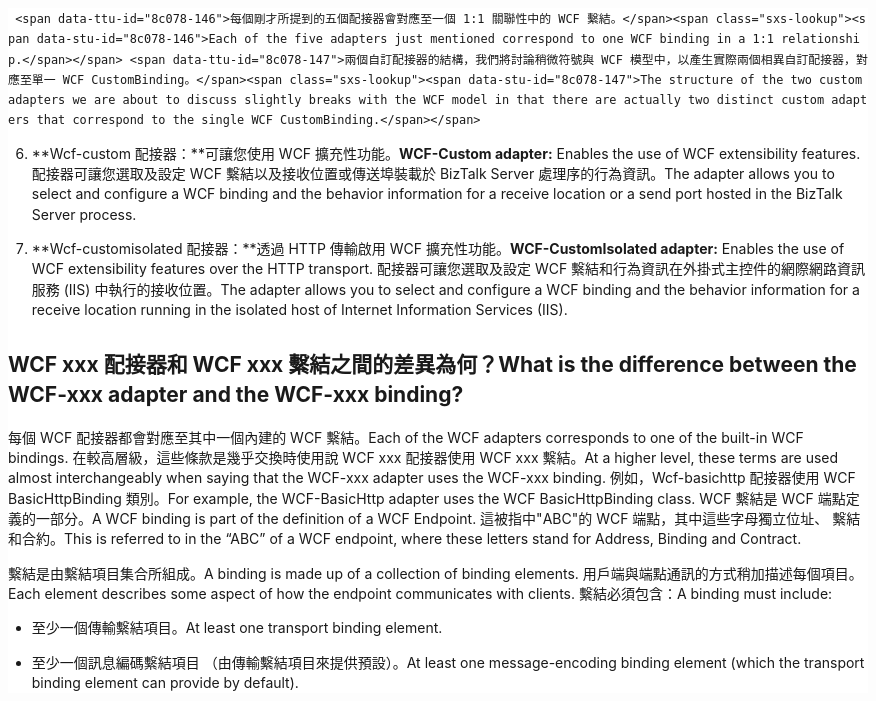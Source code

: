      <span data-ttu-id="8c078-146">每個剛才所提到的五個配接器會對應至一個 1:1 關聯性中的 WCF 繫結。</span><span class="sxs-lookup"><span data-stu-id="8c078-146">Each of the five adapters just mentioned correspond to one WCF binding in a 1:1 relationship.</span></span> <span data-ttu-id="8c078-147">兩個自訂配接器的結構，我們將討論稍微符號與 WCF 模型中，以產生實際兩個相異自訂配接器，對應至單一 WCF CustomBinding。</span><span class="sxs-lookup"><span data-stu-id="8c078-147">The structure of the two custom adapters we are about to discuss slightly breaks with the WCF model in that there are actually two distinct custom adapters that correspond to the single WCF CustomBinding.</span></span>  
  
6.  <span data-ttu-id="8c078-148">**Wcf-custom 配接器：**可讓您使用 WCF 擴充性功能。</span><span class="sxs-lookup"><span data-stu-id="8c078-148">**WCF-Custom adapter:** Enables the use of WCF extensibility features.</span></span> <span data-ttu-id="8c078-149">配接器可讓您選取及設定 WCF 繫結以及接收位置或傳送埠裝載於 BizTalk Server 處理序的行為資訊。</span><span class="sxs-lookup"><span data-stu-id="8c078-149">The adapter allows you to select and configure a WCF binding and the behavior information for a receive location or a send port hosted in the BizTalk Server process.</span></span>  
  
7.  <span data-ttu-id="8c078-150">**Wcf-customisolated 配接器：**透過 HTTP 傳輸啟用 WCF 擴充性功能。</span><span class="sxs-lookup"><span data-stu-id="8c078-150">**WCF-CustomIsolated adapter:** Enables the use of WCF extensibility features over the HTTP transport.</span></span> <span data-ttu-id="8c078-151">配接器可讓您選取及設定 WCF 繫結和行為資訊在外掛式主控件的網際網路資訊服務 (IIS) 中執行的接收位置。</span><span class="sxs-lookup"><span data-stu-id="8c078-151">The adapter allows you to select and configure a WCF binding and the behavior information for a receive location running in the isolated host of Internet Information Services (IIS).</span></span>  
  
## <a name="what-is-the-difference-between-the-wcf-xxx-adapter-and-the-wcf-xxx-binding"></a><span data-ttu-id="8c078-152">WCF xxx 配接器和 WCF xxx 繫結之間的差異為何？</span><span class="sxs-lookup"><span data-stu-id="8c078-152">What is the difference between the WCF-xxx adapter and the WCF-xxx binding?</span></span>  
 <span data-ttu-id="8c078-153">每個 WCF 配接器都會對應至其中一個內建的 WCF 繫結。</span><span class="sxs-lookup"><span data-stu-id="8c078-153">Each of the WCF adapters corresponds to one of the built-in WCF bindings.</span></span> <span data-ttu-id="8c078-154">在較高層級，這些條款是幾乎交換時使用說 WCF xxx 配接器使用 WCF xxx 繫結。</span><span class="sxs-lookup"><span data-stu-id="8c078-154">At a higher level, these terms are used almost interchangeably when saying that the WCF-xxx adapter uses the WCF-xxx binding.</span></span> <span data-ttu-id="8c078-155">例如，Wcf-basichttp 配接器使用 WCF BasicHttpBinding 類別。</span><span class="sxs-lookup"><span data-stu-id="8c078-155">For example, the WCF-BasicHttp adapter uses the WCF BasicHttpBinding class.</span></span> <span data-ttu-id="8c078-156">WCF 繫結是 WCF 端點定義的一部分。</span><span class="sxs-lookup"><span data-stu-id="8c078-156">A WCF binding is part of the definition of a WCF Endpoint.</span></span> <span data-ttu-id="8c078-157">這被指中"ABC"的 WCF 端點，其中這些字母獨立位址、 繫結和合約。</span><span class="sxs-lookup"><span data-stu-id="8c078-157">This is referred to in the “ABC” of a WCF endpoint, where these letters stand for Address, Binding and Contract.</span></span>  
  
 <span data-ttu-id="8c078-158">繫結是由繫結項目集合所組成。</span><span class="sxs-lookup"><span data-stu-id="8c078-158">A binding is made up of a collection of binding elements.</span></span> <span data-ttu-id="8c078-159">用戶端與端點通訊的方式稍加描述每個項目。</span><span class="sxs-lookup"><span data-stu-id="8c078-159">Each element describes some aspect of how the endpoint communicates with clients.</span></span> <span data-ttu-id="8c078-160">繫結必須包含：</span><span class="sxs-lookup"><span data-stu-id="8c078-160">A binding must include:</span></span>  
  
-   <span data-ttu-id="8c078-161">至少一個傳輸繫結項目。</span><span class="sxs-lookup"><span data-stu-id="8c078-161">At least one transport binding element.</span></span>  
  
-   <span data-ttu-id="8c078-162">至少一個訊息編碼繫結項目 （由傳輸繫結項目來提供預設）。</span><span class="sxs-lookup"><span data-stu-id="8c078-162">At least one message-encoding binding element (which the transport binding element can provide by default).</span></span>  
  